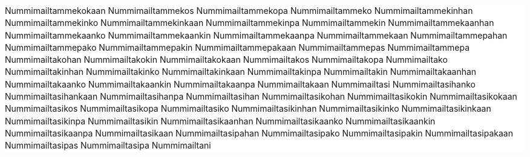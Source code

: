 Nummimailtammekokaan
Nummimailtammekos
Nummimailtammekopa
Nummimailtammeko
Nummimailtammekinhan
Nummimailtammekinko
Nummimailtammekinkaan
Nummimailtammekinpa
Nummimailtammekin
Nummimailtammekaanhan
Nummimailtammekaanko
Nummimailtammekaankin
Nummimailtammekaanpa
Nummimailtammekaan
Nummimailtammepahan
Nummimailtammepako
Nummimailtammepakin
Nummimailtammepakaan
Nummimailtammepas
Nummimailtammepa
Nummimailtakohan
Nummimailtakokin
Nummimailtakokaan
Nummimailtakos
Nummimailtakopa
Nummimailtako
Nummimailtakinhan
Nummimailtakinko
Nummimailtakinkaan
Nummimailtakinpa
Nummimailtakin
Nummimailtakaanhan
Nummimailtakaanko
Nummimailtakaankin
Nummimailtakaanpa
Nummimailtakaan
Nummimailtasi
Nummimailtasihanko
Nummimailtasihankaan
Nummimailtasihanpa
Nummimailtasihan
Nummimailtasikohan
Nummimailtasikokin
Nummimailtasikokaan
Nummimailtasikos
Nummimailtasikopa
Nummimailtasiko
Nummimailtasikinhan
Nummimailtasikinko
Nummimailtasikinkaan
Nummimailtasikinpa
Nummimailtasikin
Nummimailtasikaanhan
Nummimailtasikaanko
Nummimailtasikaankin
Nummimailtasikaanpa
Nummimailtasikaan
Nummimailtasipahan
Nummimailtasipako
Nummimailtasipakin
Nummimailtasipakaan
Nummimailtasipas
Nummimailtasipa
Nummimailtani